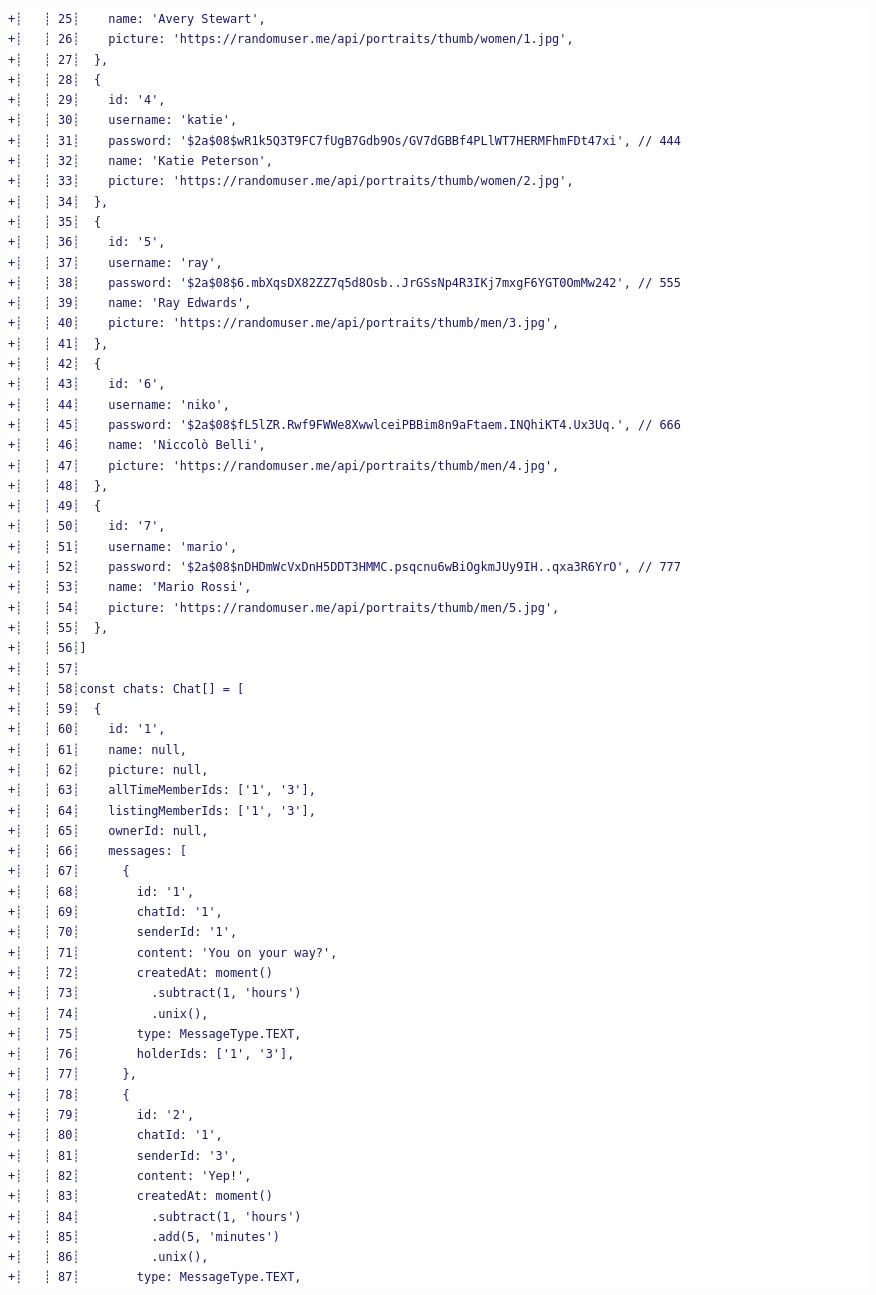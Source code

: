 ```diff
+┊   ┊ 25┊    name: 'Avery Stewart',
+┊   ┊ 26┊    picture: 'https://randomuser.me/api/portraits/thumb/women/1.jpg',
+┊   ┊ 27┊  },
+┊   ┊ 28┊  {
+┊   ┊ 29┊    id: '4',
+┊   ┊ 30┊    username: 'katie',
+┊   ┊ 31┊    password: '$2a$08$wR1k5Q3T9FC7fUgB7Gdb9Os/GV7dGBBf4PLlWT7HERMFhmFDt47xi', // 444
+┊   ┊ 32┊    name: 'Katie Peterson',
+┊   ┊ 33┊    picture: 'https://randomuser.me/api/portraits/thumb/women/2.jpg',
+┊   ┊ 34┊  },
+┊   ┊ 35┊  {
+┊   ┊ 36┊    id: '5',
+┊   ┊ 37┊    username: 'ray',
+┊   ┊ 38┊    password: '$2a$08$6.mbXqsDX82ZZ7q5d8Osb..JrGSsNp4R3IKj7mxgF6YGT0OmMw242', // 555
+┊   ┊ 39┊    name: 'Ray Edwards',
+┊   ┊ 40┊    picture: 'https://randomuser.me/api/portraits/thumb/men/3.jpg',
+┊   ┊ 41┊  },
+┊   ┊ 42┊  {
+┊   ┊ 43┊    id: '6',
+┊   ┊ 44┊    username: 'niko',
+┊   ┊ 45┊    password: '$2a$08$fL5lZR.Rwf9FWWe8XwwlceiPBBim8n9aFtaem.INQhiKT4.Ux3Uq.', // 666
+┊   ┊ 46┊    name: 'Niccolò Belli',
+┊   ┊ 47┊    picture: 'https://randomuser.me/api/portraits/thumb/men/4.jpg',
+┊   ┊ 48┊  },
+┊   ┊ 49┊  {
+┊   ┊ 50┊    id: '7',
+┊   ┊ 51┊    username: 'mario',
+┊   ┊ 52┊    password: '$2a$08$nDHDmWcVxDnH5DDT3HMMC.psqcnu6wBiOgkmJUy9IH..qxa3R6YrO', // 777
+┊   ┊ 53┊    name: 'Mario Rossi',
+┊   ┊ 54┊    picture: 'https://randomuser.me/api/portraits/thumb/men/5.jpg',
+┊   ┊ 55┊  },
+┊   ┊ 56┊]
+┊   ┊ 57┊
+┊   ┊ 58┊const chats: Chat[] = [
+┊   ┊ 59┊  {
+┊   ┊ 60┊    id: '1',
+┊   ┊ 61┊    name: null,
+┊   ┊ 62┊    picture: null,
+┊   ┊ 63┊    allTimeMemberIds: ['1', '3'],
+┊   ┊ 64┊    listingMemberIds: ['1', '3'],
+┊   ┊ 65┊    ownerId: null,
+┊   ┊ 66┊    messages: [
+┊   ┊ 67┊      {
+┊   ┊ 68┊        id: '1',
+┊   ┊ 69┊        chatId: '1',
+┊   ┊ 70┊        senderId: '1',
+┊   ┊ 71┊        content: 'You on your way?',
+┊   ┊ 72┊        createdAt: moment()
+┊   ┊ 73┊          .subtract(1, 'hours')
+┊   ┊ 74┊          .unix(),
+┊   ┊ 75┊        type: MessageType.TEXT,
+┊   ┊ 76┊        holderIds: ['1', '3'],
+┊   ┊ 77┊      },
+┊   ┊ 78┊      {
+┊   ┊ 79┊        id: '2',
+┊   ┊ 80┊        chatId: '1',
+┊   ┊ 81┊        senderId: '3',
+┊   ┊ 82┊        content: 'Yep!',
+┊   ┊ 83┊        createdAt: moment()
+┊   ┊ 84┊          .subtract(1, 'hours')
+┊   ┊ 85┊          .add(5, 'minutes')
+┊   ┊ 86┊          .unix(),
+┊   ┊ 87┊        type: MessageType.TEXT,
```

[//]: # (head-end)
[{]: <helper> (diffStep 1.1 files="tsconfig.json, tslint.json" module="client")
[}]: #
[{]: <helper> (diffStep 1.3 files=".env" module="client")
[}]: #
[{]: <helper> (diffStep 1.3 files="src/apollo-client.ts, src/index.tsx" module="client")
[}]: #
[{]: <helper> (diffStep 1.1 files="tsconfig.json" module="server")
[}]: #
[{]: <helper> (diffStep 1.1 files="package.json" module="server")
[}]: #
[{]: <helper> (diffStep 1.2 files="index.ts, schema" module="server")
[}]: #
[{]: <helper> (diffStep 1.3 files="codegen.yml" module="server")
[}]: #
[{]: <helper> (diffStep 1.3 files=".gitignore" module="server")
[}]: #
[{]: <helper> (diffStep 1.3 files="package.json" module="server")
[}]: #
[{]: <helper> (diffStep 1.4 files="index.ts, db.ts, entity, schema, codegen.yml" module="server")
[}]: #
[{]: <helper> (diffStep 1.4 files="codegen.yml, codegen-interpreter.ts" module="client")
[}]: #
[{]: <helper> (diffStep 1.4 files="src/graphql/.gitignore" module="client")
[}]: #
[{]: <helper> (diffStep 1.4 files="package.json" module="client")
[}]: #
[{]: <helper> (diffStep 1.5 files="src/index.tsx" module="client")
[}]: #
[{]: <helper> (diffStep 1.5 files="src/index.css" module="client")
[}]: #
[{]: <helper> (diffStep 1.6 files="src/graphql/fragments" module="client")
[}]: #
[{]: <helper> (diffStep 1.6 files="src/components" module="client")
[}]: #
[{]: <helper> (diffStep 1.6 files="src/App.tsx" module="client")
[}]: #
[{]: <helper> (diffStep 1.5 files="ormconfig.json, index.ts" module="server")
[}]: #
[{]: <helper> (diffStep 1.5 files="codegen.yml, context.ts" module="server")
[}]: #
[{]: <helper> (diffStep 1.6 files="entity" module="server")